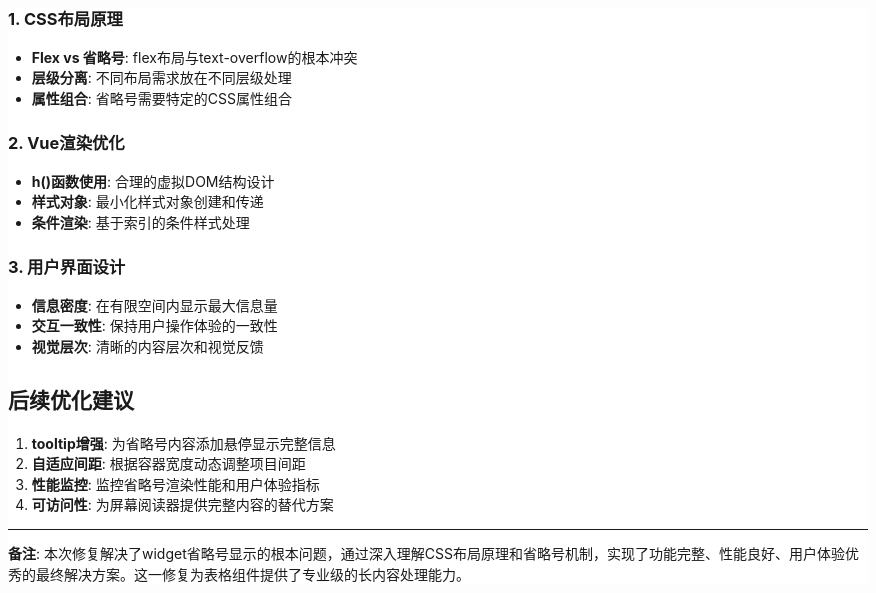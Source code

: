 ### 1. CSS布局原理
- **Flex vs 省略号**: flex布局与text-overflow的根本冲突
- **层级分离**: 不同布局需求放在不同层级处理
- **属性组合**: 省略号需要特定的CSS属性组合

### 2. Vue渲染优化
- **h()函数使用**: 合理的虚拟DOM结构设计
- **样式对象**: 最小化样式对象创建和传递
- **条件渲染**: 基于索引的条件样式处理

### 3. 用户界面设计
- **信息密度**: 在有限空间内显示最大信息量
- **交互一致性**: 保持用户操作体验的一致性
- **视觉层次**: 清晰的内容层次和视觉反馈

## 后续优化建议

1. **tooltip增强**: 为省略号内容添加悬停显示完整信息
2. **自适应间距**: 根据容器宽度动态调整项目间距
3. **性能监控**: 监控省略号渲染性能和用户体验指标
4. **可访问性**: 为屏幕阅读器提供完整内容的替代方案

---

**备注**: 本次修复解决了widget省略号显示的根本问题，通过深入理解CSS布局原理和省略号机制，实现了功能完整、性能良好、用户体验优秀的最终解决方案。这一修复为表格组件提供了专业级的长内容处理能力。